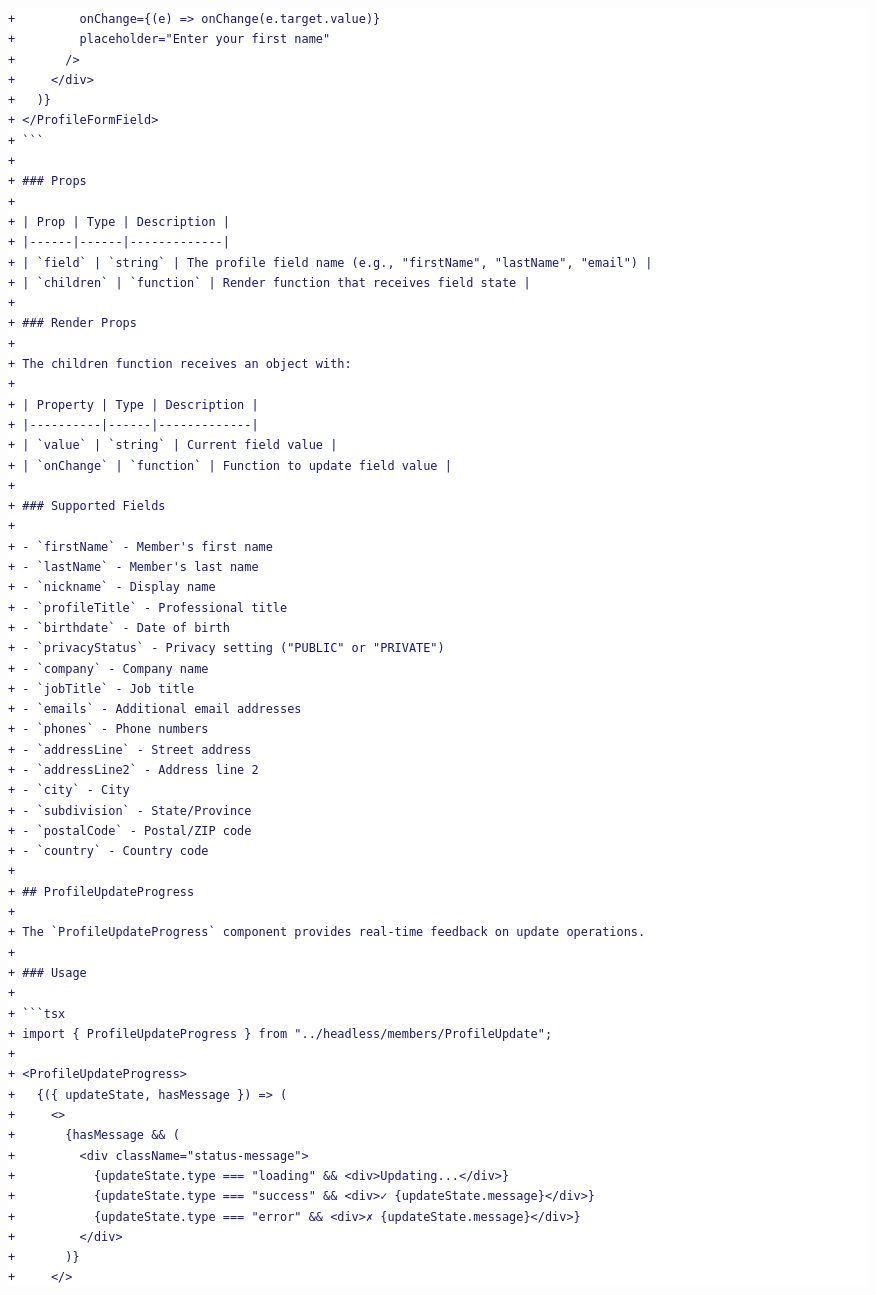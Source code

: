 ```diff
+         onChange={(e) => onChange(e.target.value)}
+         placeholder="Enter your first name"
+       />
+     </div>
+   )}
+ </ProfileFormField>
+ ```
+ 
+ ### Props
+ 
+ | Prop | Type | Description |
+ |------|------|-------------|
+ | `field` | `string` | The profile field name (e.g., "firstName", "lastName", "email") |
+ | `children` | `function` | Render function that receives field state |
+ 
+ ### Render Props
+ 
+ The children function receives an object with:
+ 
+ | Property | Type | Description |
+ |----------|------|-------------|
+ | `value` | `string` | Current field value |
+ | `onChange` | `function` | Function to update field value |
+ 
+ ### Supported Fields
+ 
+ - `firstName` - Member's first name
+ - `lastName` - Member's last name  
+ - `nickname` - Display name
+ - `profileTitle` - Professional title
+ - `birthdate` - Date of birth
+ - `privacyStatus` - Privacy setting ("PUBLIC" or "PRIVATE")
+ - `company` - Company name
+ - `jobTitle` - Job title
+ - `emails` - Additional email addresses
+ - `phones` - Phone numbers
+ - `addressLine` - Street address
+ - `addressLine2` - Address line 2
+ - `city` - City
+ - `subdivision` - State/Province
+ - `postalCode` - Postal/ZIP code
+ - `country` - Country code
+ 
+ ## ProfileUpdateProgress
+ 
+ The `ProfileUpdateProgress` component provides real-time feedback on update operations.
+ 
+ ### Usage
+ 
+ ```tsx
+ import { ProfileUpdateProgress } from "../headless/members/ProfileUpdate";
+ 
+ <ProfileUpdateProgress>
+   {({ updateState, hasMessage }) => (
+     <>
+       {hasMessage && (
+         <div className="status-message">
+           {updateState.type === "loading" && <div>Updating...</div>}
+           {updateState.type === "success" && <div>✓ {updateState.message}</div>}
+           {updateState.type === "error" && <div>✗ {updateState.message}</div>}
+         </div>
+       )}
+     </>
```